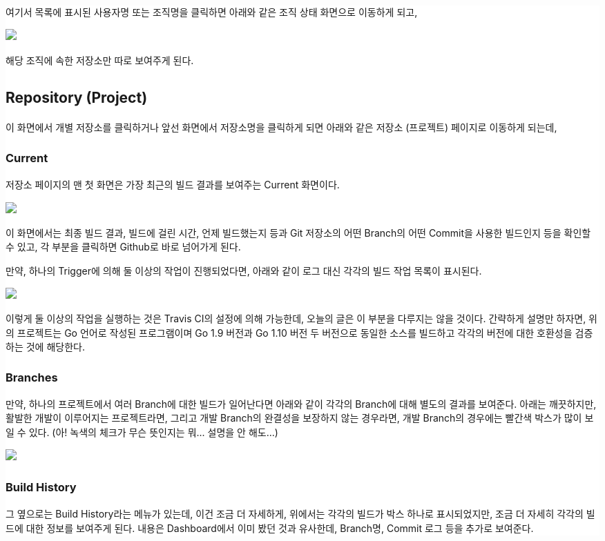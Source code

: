 여기서 목록에 표시된 사용자명 또는 조직명을 클릭하면 아래와 같은 조직
상태 화면으로 이동하게 되고,

![](/attachments/travis-ci/travis-ci.20-organization.png)

해당 조직에 속한 저장소만 따로 보여주게 된다.


## Repository (Project)

이 화면에서 개별 저장소를 클릭하거나 앞선 화면에서 저장소명을 클릭하게
되면 아래와 같은 저장소 (프로젝트) 페이지로 이동하게 되는데,


### Current

저장소 페이지의 맨 첫 화면은 가장 최근의 빌드 결과를 보여주는 Current
화면이다.

![](/attachments/travis-ci/travis-ci.30-proj-current.png)

이 화면에서는 최종 빌드 결과, 빌드에 걸린 시간, 언제 빌드했는지 등과
Git 저장소의 어떤 Branch의 어떤 Commit을 사용한 빌드인지 등을 확인할
수 있고, 각 부분을 클릭하면 Github로 바로 넘어가게 된다.

만약, 하나의 Trigger에 의해 둘 이상의 작업이 진행되었다면, 아래와 같이
로그 대신 각각의 빌드 작업 목록이 표시된다.

![](/attachments/travis-ci/travis-ci.31-proj-current.png)

이렇게 둘 이상의 작업을 실행하는 것은 Travis CI의 설정에 의해 가능한데,
오늘의 글은 이 부분을 다루지는 않을 것이다. 간략하게 설명만 하자면,
위의 프로젝트는 Go 언어로 작성된 프로그램이며 Go 1.9 버전과 Go 1.10 버전
두 버전으로 동일한 소스를 빌드하고 각각의 버전에 대한 호환성을 검증하는
것에 해당한다.


### Branches

만약, 하나의 프로젝트에서 여러 Branch에 대한 빌드가 일어난다면 아래와
같이 각각의 Branch에 대해 별도의 결과를 보여준다. 아래는 깨끗하지만,
활발한 개발이 이루어지는 프로젝트라면, 그리고 개발 Branch의 완결성을
보장하지 않는 경우라면, 개발 Branch의 경우에는 빨간색 박스가 많이 보일
수 있다. (아! 녹색의 체크가 무슨 뜻인지는 뭐... 설명을 안 해도...)

![](/attachments/travis-ci/travis-ci.32-proj-branches.png)

### Build History

그 옆으로는 Build History라는 메뉴가 있는데, 이건 조금 더 자세하게,
위에서는 각각의 빌드가 박스 하나로 표시되었지만, 조금 더 자세히 각각의
빌드에 대한 정보를 보여주게 된다. 내용은 Dashboard에서 이미 봤던 것과
유사한데, Branch명, Commit 로그 등을 추가로 보여준다.
